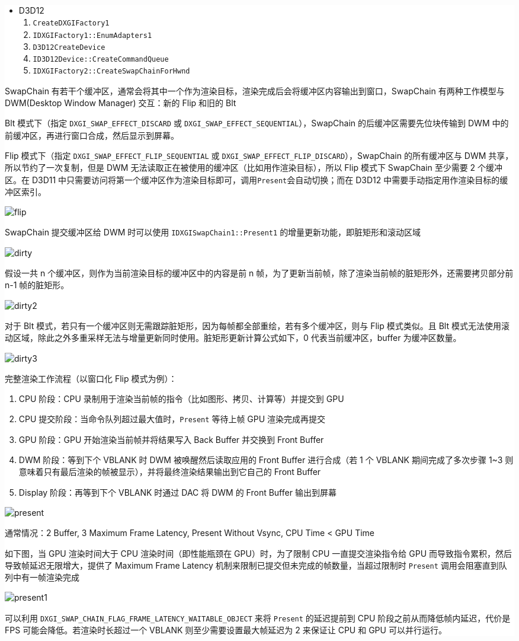 - D3D12
  1. `CreateDXGIFactory1`
  2. `IDXGIFactory1::EnumAdapters1`
  3. `D3D12CreateDevice`
  4. `ID3D12Device::CreateCommandQueue`
  5. `IDXGIFactory2::CreateSwapChainForHwnd`

SwapChain 有若干个缓冲区，通常会将其中一个作为渲染目标，渲染完成后会将缓冲区内容输出到窗口，SwapChain 有两种工作模型与 DWM(Desktop Window Manager) 交互：新的 Flip 和旧的 Blt

Blt 模式下（指定 `DXGI_SWAP_EFFECT_DISCARD` 或 `DXGI_SWAP_EFFECT_SEQUENTIAL`），SwapChain 的后缓冲区需要先位块传输到 DWM 中的前缓冲区，再进行窗口合成，然后显示到屏幕。

Flip 模式下（指定 `DXGI_SWAP_EFFECT_FLIP_SEQUENTIAL` 或 `DXGI_SWAP_EFFECT_FLIP_DISCARD`），SwapChain 的所有缓冲区与 DWM 共享，所以节约了一次复制，但是 DWM 无法读取正在被使用的缓冲区（比如用作渲染目标），所以 Flip 模式下 SwapChain 至少需要 2 个缓冲区。在 D3D11 中只需要访问将第一个缓冲区作为渲染目标即可，调用`Present`会自动切换；而在 D3D12 中需要手动指定用作渲染目标的缓冲区索引。

![flip](images/flip.png)

SwapChain 提交缓冲区给 DWM 时可以使用 `IDXGISwapChain1::Present1` 的增量更新功能，即脏矩形和滚动区域

![dirty](images/dirty.png)

假设一共 n 个缓冲区，则作为当前渲染目标的缓冲区中的内容是前 n 帧，为了更新当前帧，除了渲染当前帧的脏矩形外，还需要拷贝部分前 n-1 帧的脏矩形。

![dirty2](images/dirty2.png)

对于 Blt 模式，若只有一个缓冲区则无需跟踪脏矩形，因为每帧都全部重绘，若有多个缓冲区，则与 Flip 模式类似。且 Blt 模式无法使用滚动区域，除此之外多重采样无法与增量更新同时使用。脏矩形更新计算公式如下，0 代表当前缓冲区，buffer 为缓冲区数量。

![dirty3](images/dirty3.png)

完整渲染工作流程（以窗口化 Flip 模式为例）：

1. CPU 阶段：CPU 录制用于渲染当前帧的指令（比如图形、拷贝、计算等）并提交到 GPU

2. CPU 提交阶段：当命令队列超过最大值时，`Present` 等待上帧 GPU 渲染完成再提交

3. GPU 阶段：GPU 开始渲染当前帧并将结果写入 Back Buffer 并交换到 Front Buffer

4. DWM 阶段：等到下个 VBLANK 时 DWM 被唤醒然后读取应用的 Front Buffer 进行合成（若 1 个 VBLANK 期间完成了多次步骤 1~3 则意味着只有最后渲染的帧被显示），并将最终渲染结果输出到它自己的 Front Buffer

5. Display 阶段：再等到下个 VBLANK 时通过 DAC 将 DWM 的 Front Buffer 输出到屏幕

![present](images/present.png)

通常情况：2 Buffer, 3 Maximum Frame Latency, Present Without Vsync, CPU Time < GPU Time

如下图，当 GPU 渲染时间大于 CPU 渲染时间（即性能瓶颈在 GPU）时，为了限制 CPU 一直提交渲染指令给 GPU 而导致指令累积，然后导致帧延迟无限增大，提供了 Maximum Frame Latency 机制来限制已提交但未完成的帧数量，当超过限制时 `Present` 调用会阻塞直到队列中有一帧渲染完成

![present1](images/present1.png)

可以利用 `DXGI_SWAP_CHAIN_FLAG_FRAME_LATENCY_WAITABLE_OBJECT` 来将 `Present` 的延迟提前到 CPU 阶段之前从而降低帧内延迟，代价是 FPS 可能会降低。若渲染时长超过一个 VBLANK 则至少需要设置最大帧延迟为 2 来保证让 CPU 和 GPU 可以并行运行。
